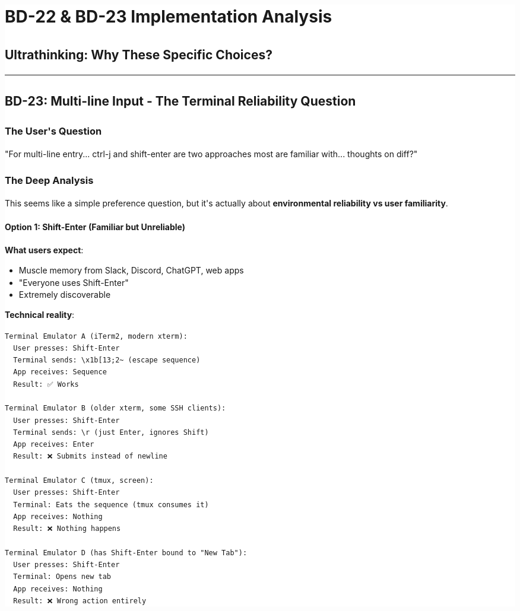 # BD-22 & BD-23 Implementation Analysis

## Ultrathinking: Why These Specific Choices?

---

## BD-23: Multi-line Input - The Terminal Reliability Question

### The User's Question

"For multi-line entry... ctrl-j and shift-enter are two approaches most are familiar with... thoughts on diff?"

### The Deep Analysis

This seems like a simple preference question, but it's actually about **environmental reliability vs user familiarity**.

#### Option 1: Shift-Enter (Familiar but Unreliable)

**What users expect**:
- Muscle memory from Slack, Discord, ChatGPT, web apps
- "Everyone uses Shift-Enter"
- Extremely discoverable

**Technical reality**:
```
Terminal Emulator A (iTerm2, modern xterm):
  User presses: Shift-Enter
  Terminal sends: \x1b[13;2~ (escape sequence)
  App receives: Sequence
  Result: ✅ Works

Terminal Emulator B (older xterm, some SSH clients):
  User presses: Shift-Enter
  Terminal sends: \r (just Enter, ignores Shift)
  App receives: Enter
  Result: ❌ Submits instead of newline

Terminal Emulator C (tmux, screen):
  User presses: Shift-Enter
  Terminal: Eats the sequence (tmux consumes it)
  App receives: Nothing
  Result: ❌ Nothing happens

Terminal Emulator D (has Shift-Enter bound to "New Tab"):
  User presses: Shift-Enter
  Terminal: Opens new tab
  App receives: Nothing
  Result: ❌ Wrong action entirely
```
